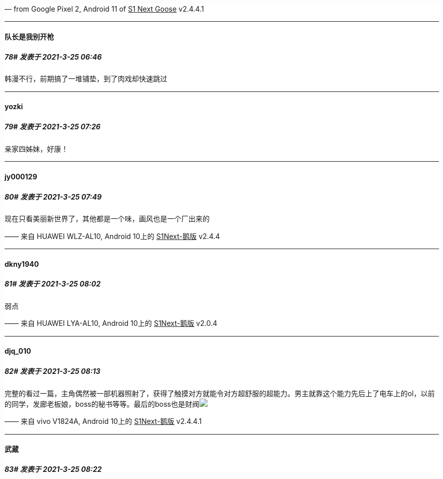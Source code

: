 — from Google Pixel 2, Android 11 of [S1 Next Goose](https://pan.baidu.com/s/1mi43uRm) v2.4.4.1


*****

####  队长是我别开枪  
##### 78#       发表于 2021-3-25 06:46


韩漫不行，前期搞了一堆铺垫，到了肉戏却快速跳过


*****

####  yozki  
##### 79#       发表于 2021-3-25 07:26


亲家四姊妹，好康！


*****

####  jy000129  
##### 80#       发表于 2021-3-25 07:49


现在只看美丽新世界了，其他都是一个味，画风也是一个厂出来的

—— 来自 HUAWEI WLZ-AL10, Android 10上的 [S1Next-鹅版](https://github.com/ykrank/S1-Next/releases) v2.4.4


*****

####  dkny1940  
##### 81#       发表于 2021-3-25 08:02


弱点

—— 来自 HUAWEI LYA-AL10, Android 10上的 [S1Next-鹅版](https://github.com/ykrank/S1-Next/releases) v2.0.4


*****

####  djq_010  
##### 82#       发表于 2021-3-25 08:13


完整的看过一篇，主角偶然被一部机器照射了，获得了触摸对方就能令对方超舒服的超能力。男主就靠这个能力先后上了电车上的ol，以前的同学，发廊老板娘，boss的秘书等等。最后的boss也是财阀<img src="https://static.saraba1st.com/image/smiley/face2017/045.png" referrerpolicy="no-referrer">

—— 来自 vivo V1824A, Android 10上的 [S1Next-鹅版](https://github.com/ykrank/S1-Next/releases) v2.4.4.1


*****

####  武蔵  
##### 83#       发表于 2021-3-25 08:22
